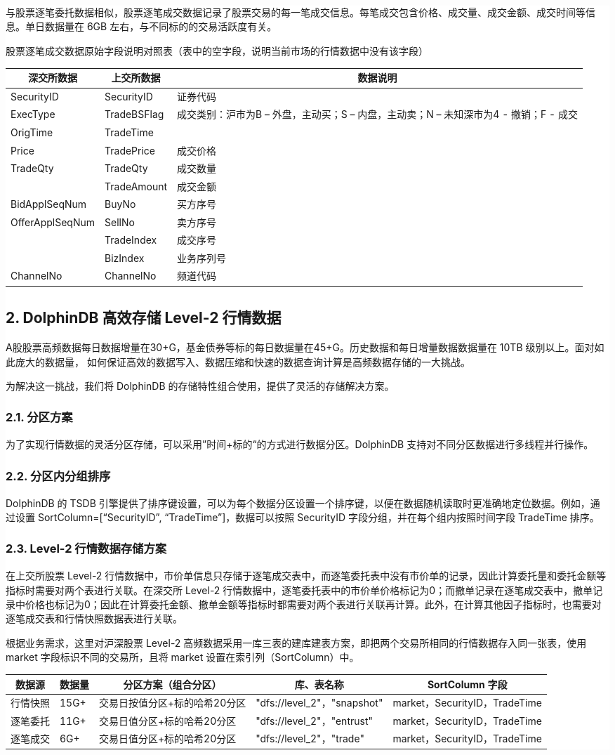与股票逐笔委托数据相似，股票逐笔成交数据记录了股票交易的每一笔成交信息。每笔成交包含价格、成交量、成交金额、成交时间等信息。单日数据量在 6GB 左右，与不同标的的交易活跃度有关。

股票逐笔成交数据原始字段说明对照表（表中的空字段，说明当前市场的行情数据中没有该字段）

| 深交所数据 | 上交所数据 | 数据说明 |
| --- | --- | --- |
| SecurityID | SecurityID | 证券代码 |
| ExecType | TradeBSFlag | 成交类别：沪市为B – 外盘，主动买；S – 内盘，主动卖；N – 未知深市为4 - 撤销；F - 成交 |
| OrigTime | TradeTime |  |
| Price | TradePrice | 成交价格 |
| TradeQty | TradeQty | 成交数量 |
|  | TradeAmount | 成交金额 |
| BidApplSeqNum | BuyNo | 买方序号 |
| OfferApplSeqNum | SellNo | 卖方序号 |
|  | TradeIndex | 成交序号 |
|  | BizIndex | 业务序列号 |
| ChannelNo | ChannelNo | 频道代码 |

## 2. DolphinDB 高效存储 Level-2 行情数据

A股股票高频数据每日数据增量在30+G，基金债券等标的每日数据量在45+G。历史数据和每日增量数据数据量在 10TB 级别以上。面对如此庞大的数据量， 如何保证高效的数据写入、数据压缩和快速的数据查询计算是高频数据存储的一大挑战。

为解决这一挑战，我们将 DolphinDB 的存储特性组合使用，提供了灵活的存储解决方案。

### 2.1. 分区方案

为了实现行情数据的灵活分区存储，可以采用”时间+标的“的方式进行数据分区。DolphinDB 支持对不同分区数据进行多线程并行操作。

### 2.2. 分区内分组排序

DolphinDB 的 TSDB 引擎提供了排序键设置，可以为每个数据分区设置一个排序键，以便在数据随机读取时更准确地定位数据。例如，通过设置 SortColumn=[“SecurityID”, “TradeTime”]，数据可以按照 SecurityID 字段分组，并在每个组内按照时间字段 TradeTime 排序。

### 2.3. Level-2 行情数据存储方案

在上交所股票 Level-2 行情数据中，市价单信息只存储于逐笔成交表中，而逐笔委托表中没有市价单的记录，因此计算委托量和委托金额等指标时需要对两个表进行关联。在深交所 Level-2 行情数据中，逐笔委托表中的市价单价格标记为0；而撤单记录在逐笔成交表中，撤单记录中价格也标记为0；因此在计算委托金额、撤单金额等指标时都需要对两个表进行关联再计算。此外，在计算其他因子指标时，也需要对逐笔成交表和行情快照数据表进行关联。

根据业务需求，这里对沪深股票 Level-2 高频数据采用一库三表的建库建表方案，即把两个交易所相同的行情数据存入同一张表，使用 market 字段标识不同的交易所，且将 market 设置在索引列（SortColumn）中。

| 数据源 | 数据量 | 分区方案（组合分区） | 库、表名称 | SortColumn 字段 |
| --- | --- | --- | --- | --- |
| 行情快照 | 15G+ | 交易日按值分区+标的哈希20分区 | "dfs://level\_2"，"snapshot" | market，SecurityID，TradeTime |
| 逐笔委托 | 11G+ | 交易日值分区+标的哈希20分区 | "dfs://level\_2"，"entrust" | market，SecurityID，TradeTime |
| 逐笔成交 | 6G+ | 交易日值分区+标的哈希20分区 | "dfs://level\_2"，"trade" | market，SecurityID，TradeTime |
